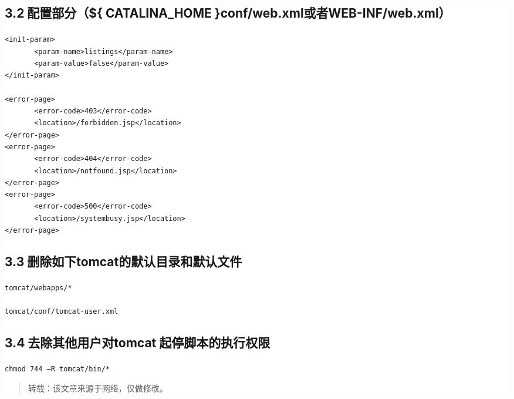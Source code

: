 ## 3.2 配置部分（${ CATALINA_HOME }conf/web.xml或者WEB-INF/web.xml）

```shell
<init-param>
       <param-name>listings</param-name>
       <param-value>false</param-value>
</init-param>

<error-page>
       <error-code>403</error-code>
       <location>/forbidden.jsp</location>
</error-page>
<error-page>
       <error-code>404</error-code>
       <location>/notfound.jsp</location>
</error-page>
<error-page>
       <error-code>500</error-code>
       <location>/systembusy.jsp</location>
</error-page>
```

## 3.3 删除如下tomcat的默认目录和默认文件

```shell
tomcat/webapps/*

tomcat/conf/tomcat-user.xml
```

## 3.4 去除其他用户对tomcat 起停脚本的执行权限

```shell
chmod 744 –R tomcat/bin/*
```

>  转载：该文章来源于网络，仅做修改。